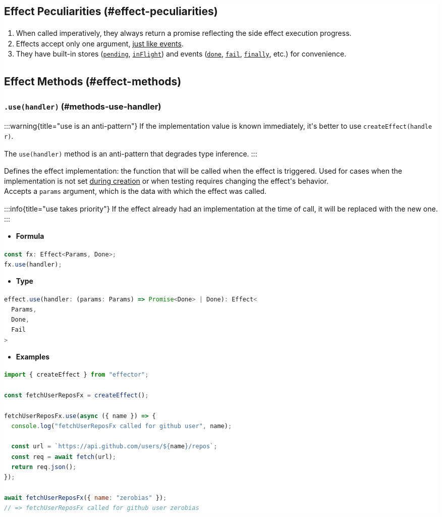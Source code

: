 ## Effect Peculiarities (#effect-peculiarities)

1. When called imperatively, they always return a promise reflecting the side effect execution progress.
2. Effects accept only one argument, [just like events](/en/api/effector/Event#event-peculiarities).
3. They have built-in stores ([`pending`](#pending-property), [`inFlight`](#inFlight-property)) and events ([`done`](#done-property), [`fail`](#fail-property), [`finally`](#finally-property), etc.) for convenience.

## Effect Methods (#effect-methods)

### `.use(handler)` (#methods-use-handler)

:::warning{title="use is an anti-pattern"}
If the implementation value is known immediately, it's better to use `createEffect(handler)`.

The `use(handler)` method is an anti-pattern that degrades type inference.
:::

Defines the effect implementation: the function that will be called when the effect is triggered. Used for cases when the implementation is not set [during creation](/en/api/effector/createEffect) or when testing requires changing the effect's behavior.<br/>
Accepts a `params` argument, which is the data with which the effect was called.

:::info{title="use takes priority"}
If the effect already had an implementation at the time of call, it will be replaced with the new one.
:::

- **Formula**

```ts
const fx: Effect<Params, Done>;
fx.use(handler);
```

- **Type**

```ts
effect.use(handler: (params: Params) => Promise<Done> | Done): Effect<
  Params,
  Done,
  Fail
>
```

- **Examples**

```js
import { createEffect } from "effector";

const fetchUserReposFx = createEffect();

fetchUserReposFx.use(async ({ name }) => {
  console.log("fetchUserReposFx called for github user", name);

  const url = `https://api.github.com/users/${name}/repos`;
  const req = await fetch(url);
  return req.json();
});

await fetchUserReposFx({ name: "zerobias" });
// => fetchUserReposFx called for github user zerobias
```
